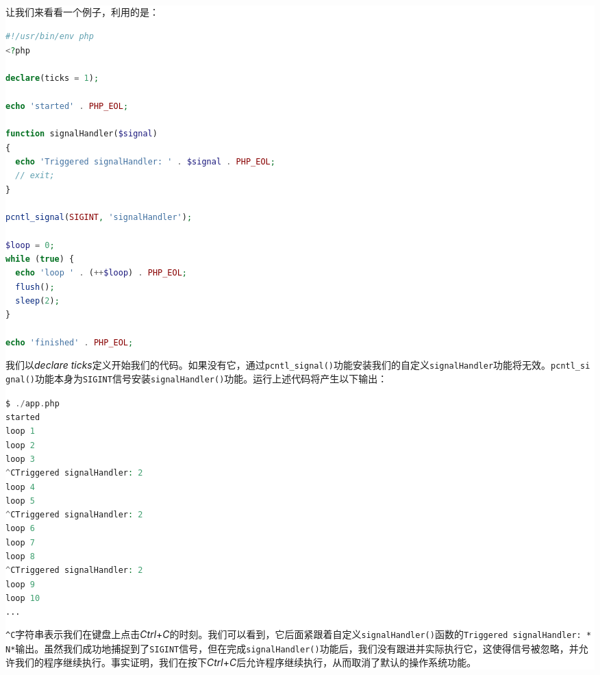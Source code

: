 让我们来看看一个例子，利用的是：

```php
#!/usr/bin/env php
<?php

declare(ticks = 1);

echo 'started' . PHP_EOL;

function signalHandler($signal)
{
  echo 'Triggered signalHandler: ' . $signal . PHP_EOL;
  // exit;
}

pcntl_signal(SIGINT, 'signalHandler');

$loop = 0;
while (true) {
  echo 'loop ' . (++$loop) . PHP_EOL;
  flush();
  sleep(2);
}

echo 'finished' . PHP_EOL;

```

我们以*declare ticks*定义开始我们的代码。如果没有它，通过`pcntl_signal()`功能安装我们的自定义`signalHandler`功能将无效。`pcntl_signal()`功能本身为`SIGINT`信号安装`signalHandler()`功能。运行上述代码将产生以下输出：

```php
$ ./app.php
started
loop 1
loop 2
loop 3
^CTriggered signalHandler: 2
loop 4
loop 5
^CTriggered signalHandler: 2
loop 6
loop 7
loop 8
^CTriggered signalHandler: 2
loop 9
loop 10
...

```

`^C`字符串表示我们在键盘上点击*Ctrl*+*C*的时刻。我们可以看到，它后面紧跟着自定义`signalHandler()`函数的`Triggered signalHandler: *N*`输出。虽然我们成功地捕捉到了`SIGINT`信号，但在完成`signalHandler()`功能后，我们没有跟进并实际执行它，这使得信号被忽略，并允许我们的程序继续执行。事实证明，我们在按下*Ctrl*+*C*后允许程序继续执行，从而取消了默认的操作系统功能。
